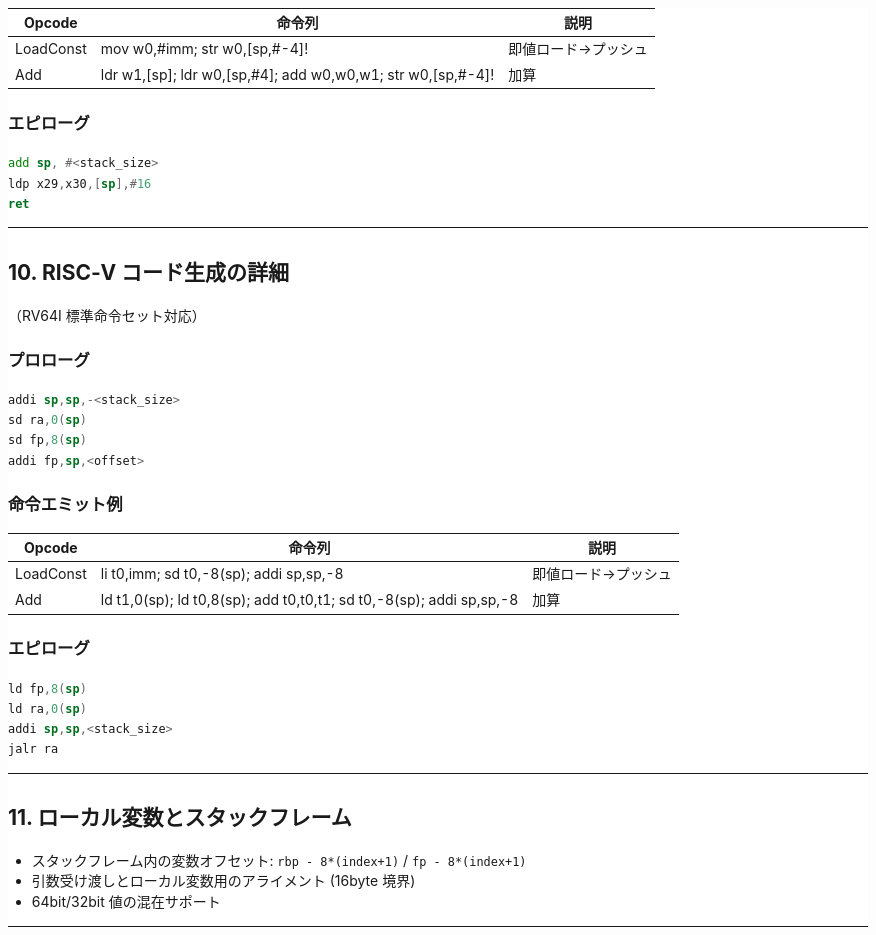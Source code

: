 | Opcode      | 命令列                                  | 説明            |
|-------------|----------------------------------------|----------------|
| LoadConst   | mov w0,#imm; str w0,[sp,#-4]!         | 即値ロード→プッシュ |
| Add         | ldr w1,[sp]; ldr w0,[sp,#4]; add w0,w0,w1; str w0,[sp,#-4]! | 加算 |

### エピローグ

```asm
add sp, #<stack_size>
ldp x29,x30,[sp],#16
ret
```

---

## 10. RISC‑V コード生成の詳細

（RV64I 標準命令セット対応）

### プロローグ

```asm
addi sp,sp,-<stack_size>
sd ra,0(sp)
sd fp,8(sp)
addi fp,sp,<offset>
```

### 命令エミット例

| Opcode      | 命令列                             | 説明          |
|-------------|----------------------------------|--------------|
| LoadConst   | li t0,imm; sd t0,-8(sp); addi sp,sp,-8 | 即値ロード→プッシュ |
| Add         | ld t1,0(sp); ld t0,8(sp); add t0,t0,t1; sd t0,-8(sp); addi sp,sp,-8 | 加算 |

### エピローグ

```asm
ld fp,8(sp)
ld ra,0(sp)
addi sp,sp,<stack_size>
jalr ra
```

---

## 11. ローカル変数とスタックフレーム

- スタックフレーム内の変数オフセット: `rbp - 8*(index+1)` / `fp - 8*(index+1)`
- 引数受け渡しとローカル変数用のアライメント (16byte 境界)
- 64bit/32bit 値の混在サポート

---